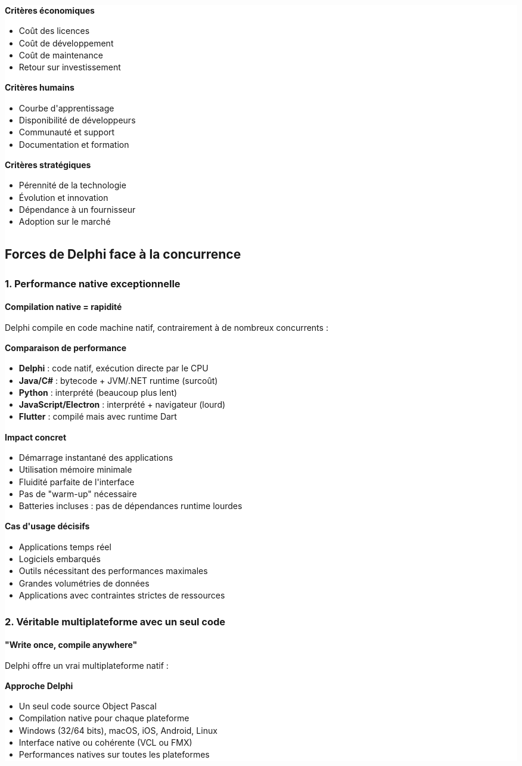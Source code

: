 **Critères économiques**
- Coût des licences
- Coût de développement
- Coût de maintenance
- Retour sur investissement

**Critères humains**
- Courbe d'apprentissage
- Disponibilité de développeurs
- Communauté et support
- Documentation et formation

**Critères stratégiques**
- Pérennité de la technologie
- Évolution et innovation
- Dépendance à un fournisseur
- Adoption sur le marché

## Forces de Delphi face à la concurrence

### 1. Performance native exceptionnelle

**Compilation native = rapidité**

Delphi compile en code machine natif, contrairement à de nombreux concurrents :

**Comparaison de performance**
- **Delphi** : code natif, exécution directe par le CPU
- **Java/C#** : bytecode + JVM/.NET runtime (surcoût)
- **Python** : interprété (beaucoup plus lent)
- **JavaScript/Electron** : interprété + navigateur (lourd)
- **Flutter** : compilé mais avec runtime Dart

**Impact concret**
- Démarrage instantané des applications
- Utilisation mémoire minimale
- Fluidité parfaite de l'interface
- Pas de "warm-up" nécessaire
- Batteries incluses : pas de dépendances runtime lourdes

**Cas d'usage décisifs**
- Applications temps réel
- Logiciels embarqués
- Outils nécessitant des performances maximales
- Grandes volumétries de données
- Applications avec contraintes strictes de ressources

### 2. Véritable multiplateforme avec un seul code

**"Write once, compile anywhere"**

Delphi offre un vrai multiplateforme natif :

**Approche Delphi**
- Un seul code source Object Pascal
- Compilation native pour chaque plateforme
- Windows (32/64 bits), macOS, iOS, Android, Linux
- Interface native ou cohérente (VCL ou FMX)
- Performances natives sur toutes les plateformes
